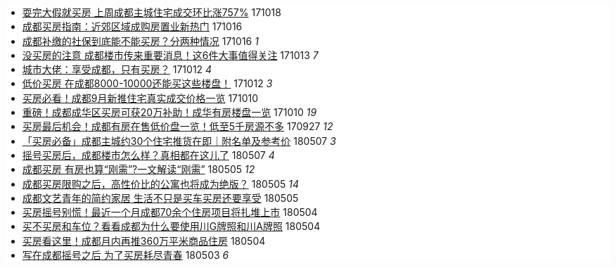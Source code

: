 - [耍完大假就买房 上周成都主城住宅成交环比涨757%](http://jkwz.applinzi.com/ittc/7025677107588498448.html#%E8%80%8D%E5%AE%8C%E5%A4%A7%E5%81%87%E5%B0%B1%E4%B9%B0%E6%88%BF+%E4%B8%8A%E5%91%A8%E6%88%90%E9%83%BD%E4%B8%BB%E5%9F%8E%E4%BD%8F%E5%AE%85%E6%88%90%E4%BA%A4%E7%8E%AF%E6%AF%94%E6%B6%A8757%25) 171018  
- [成都买房指南：近郊区域成购房置业新热门](http://jkwz.applinzi.com/ittc/7025058530581808145.html#%E6%88%90%E9%83%BD%E4%B9%B0%E6%88%BF%E6%8C%87%E5%8D%97%EF%BC%9A%E8%BF%91%E9%83%8A%E5%8C%BA%E5%9F%9F%E6%88%90%E8%B4%AD%E6%88%BF%E7%BD%AE%E4%B8%9A%E6%96%B0%E7%83%AD%E9%97%A8) 171016  
- [成都补缴的社保到底能不能买房？分两种情况](http://jkwz.applinzi.com/ittc/7024963194861388816.html#%E6%88%90%E9%83%BD%E8%A1%A5%E7%BC%B4%E7%9A%84%E7%A4%BE%E4%BF%9D%E5%88%B0%E5%BA%95%E8%83%BD%E4%B8%8D%E8%83%BD%E4%B9%B0%E6%88%BF%EF%BC%9F%E5%88%86%E4%B8%A4%E7%A7%8D%E6%83%85%E5%86%B5) 171016 *1* 
- [没买房的注意 成都楼市传来重要消息！这6件大事值得关注](http://jkwz.applinzi.com/ittc/7023983438800094225.html#%E6%B2%A1%E4%B9%B0%E6%88%BF%E7%9A%84%E6%B3%A8%E6%84%8F+%E6%88%90%E9%83%BD%E6%A5%BC%E5%B8%82%E4%BC%A0%E6%9D%A5%E9%87%8D%E8%A6%81%E6%B6%88%E6%81%AF%EF%BC%81%E8%BF%996%E4%BB%B6%E5%A4%A7%E4%BA%8B%E5%80%BC%E5%BE%97%E5%85%B3%E6%B3%A8) 171013 *7* 
- [城市大佬：享受成都，只有买房？](http://jkwz.applinzi.com/ittc/7023604779232789520.html#%E5%9F%8E%E5%B8%82%E5%A4%A7%E4%BD%AC%EF%BC%9A%E4%BA%AB%E5%8F%97%E6%88%90%E9%83%BD%EF%BC%8C%E5%8F%AA%E6%9C%89%E4%B9%B0%E6%88%BF%EF%BC%9F) 171012 *4* 
- [低价买房 在成都8000-10000还能买这些楼盘！](http://jkwz.applinzi.com/ittc/7023335269909136400.html#%E4%BD%8E%E4%BB%B7%E4%B9%B0%E6%88%BF+%E5%9C%A8%E6%88%90%E9%83%BD8000-10000%E8%BF%98%E8%83%BD%E4%B9%B0%E8%BF%99%E4%BA%9B%E6%A5%BC%E7%9B%98%EF%BC%81) 171012 *3* 
- [买房必看！成都9月新推住宅真实成交价格一览](http://jkwz.applinzi.com/ittc/7022790216077804561.html#%E4%B9%B0%E6%88%BF%E5%BF%85%E7%9C%8B%EF%BC%81%E6%88%90%E9%83%BD9%E6%9C%88%E6%96%B0%E6%8E%A8%E4%BD%8F%E5%AE%85%E7%9C%9F%E5%AE%9E%E6%88%90%E4%BA%A4%E4%BB%B7%E6%A0%BC%E4%B8%80%E8%A7%88) 171010  
- [重磅！成都成华区买房可获20万补助！成华有房楼盘一览](http://jkwz.applinzi.com/ittc/7022754873836307472.html#%E9%87%8D%E7%A3%85%EF%BC%81%E6%88%90%E9%83%BD%E6%88%90%E5%8D%8E%E5%8C%BA%E4%B9%B0%E6%88%BF%E5%8F%AF%E8%8E%B720%E4%B8%87%E8%A1%A5%E5%8A%A9%EF%BC%81%E6%88%90%E5%8D%8E%E6%9C%89%E6%88%BF%E6%A5%BC%E7%9B%98%E4%B8%80%E8%A7%88) 171010 *19* 
- [买房最后机会！成都有房在售低价盘一览！低至5千房源不多](http://jkwz.applinzi.com/ittc/7017923147486200848.html#%E4%B9%B0%E6%88%BF%E6%9C%80%E5%90%8E%E6%9C%BA%E4%BC%9A%EF%BC%81%E6%88%90%E9%83%BD%E6%9C%89%E6%88%BF%E5%9C%A8%E5%94%AE%E4%BD%8E%E4%BB%B7%E7%9B%98%E4%B8%80%E8%A7%88%EF%BC%81%E4%BD%8E%E8%87%B35%E5%8D%83%E6%88%BF%E6%BA%90%E4%B8%8D%E5%A4%9A) 170927 *12* 
- [「买房必备」成都主城约30个住宅推货在即｜附名单及参考价](http://jkwz.applinzi.com/ittc/7100431955902596113.html#%E3%80%8C%E4%B9%B0%E6%88%BF%E5%BF%85%E5%A4%87%E3%80%8D%E6%88%90%E9%83%BD%E4%B8%BB%E5%9F%8E%E7%BA%A630%E4%B8%AA%E4%BD%8F%E5%AE%85%E6%8E%A8%E8%B4%A7%E5%9C%A8%E5%8D%B3%EF%BD%9C%E9%99%84%E5%90%8D%E5%8D%95%E5%8F%8A%E5%8F%82%E8%80%83%E4%BB%B7) 180507 *3* 
- [摇号买房后，成都楼市怎么样？真相都在这儿了](http://jkwz.applinzi.com/ittc/7100332271993357318.html#%E6%91%87%E5%8F%B7%E4%B9%B0%E6%88%BF%E5%90%8E%EF%BC%8C%E6%88%90%E9%83%BD%E6%A5%BC%E5%B8%82%E6%80%8E%E4%B9%88%E6%A0%B7%EF%BC%9F%E7%9C%9F%E7%9B%B8%E9%83%BD%E5%9C%A8%E8%BF%99%E5%84%BF%E4%BA%86) 180507 *4* 
- [成都买房 有房也算“刚需”?一文解读“刚需”](http://jkwz.applinzi.com/ittc/7099639341569803270.html#%E6%88%90%E9%83%BD%E4%B9%B0%E6%88%BF+%E6%9C%89%E6%88%BF%E4%B9%9F%E7%AE%97%E2%80%9C%E5%88%9A%E9%9C%80%E2%80%9D%3F%E4%B8%80%E6%96%87%E8%A7%A3%E8%AF%BB%E2%80%9C%E5%88%9A%E9%9C%80%E2%80%9D) 180505 *12* 
- [成都买房限购之后，高性价比的公寓也将成为绝版？](http://jkwz.applinzi.com/ittc/7099610970743899147.html#%E6%88%90%E9%83%BD%E4%B9%B0%E6%88%BF%E9%99%90%E8%B4%AD%E4%B9%8B%E5%90%8E%EF%BC%8C%E9%AB%98%E6%80%A7%E4%BB%B7%E6%AF%94%E7%9A%84%E5%85%AC%E5%AF%93%E4%B9%9F%E5%B0%86%E6%88%90%E4%B8%BA%E7%BB%9D%E7%89%88%EF%BC%9F) 180505 *14* 
- [成都文艺青年的简约家居 生活不只是买车买房还要享受](http://jkwz.applinzi.com/ittc/7099584151818863623.html#%E6%88%90%E9%83%BD%E6%96%87%E8%89%BA%E9%9D%92%E5%B9%B4%E7%9A%84%E7%AE%80%E7%BA%A6%E5%AE%B6%E5%B1%85+%E7%94%9F%E6%B4%BB%E4%B8%8D%E5%8F%AA%E6%98%AF%E4%B9%B0%E8%BD%A6%E4%B9%B0%E6%88%BF%E8%BF%98%E8%A6%81%E4%BA%AB%E5%8F%97) 180505  
- [买房摇号别慌！最近一个月成都70余个住房项目将扎堆上市](http://jkwz.applinzi.com/ittc/7099382701859800070.html#%E4%B9%B0%E6%88%BF%E6%91%87%E5%8F%B7%E5%88%AB%E6%85%8C%EF%BC%81%E6%9C%80%E8%BF%91%E4%B8%80%E4%B8%AA%E6%9C%88%E6%88%90%E9%83%BD70%E4%BD%99%E4%B8%AA%E4%BD%8F%E6%88%BF%E9%A1%B9%E7%9B%AE%E5%B0%86%E6%89%8E%E5%A0%86%E4%B8%8A%E5%B8%82) 180504  
- [买不买房和车位？看看成都为什么要使用川G牌照和川A牌照](http://jkwz.applinzi.com/ittc/7099311004905374726.html#%E4%B9%B0%E4%B8%8D%E4%B9%B0%E6%88%BF%E5%92%8C%E8%BD%A6%E4%BD%8D%EF%BC%9F%E7%9C%8B%E7%9C%8B%E6%88%90%E9%83%BD%E4%B8%BA%E4%BB%80%E4%B9%88%E8%A6%81%E4%BD%BF%E7%94%A8%E5%B7%9DG%E7%89%8C%E7%85%A7%E5%92%8C%E5%B7%9DA%E7%89%8C%E7%85%A7) 180504  
- [买房看这里！成都月内再推360万平米商品住房](http://jkwz.applinzi.com/ittc/7099285188549018630.html#%E4%B9%B0%E6%88%BF%E7%9C%8B%E8%BF%99%E9%87%8C%EF%BC%81%E6%88%90%E9%83%BD%E6%9C%88%E5%86%85%E5%86%8D%E6%8E%A8360%E4%B8%87%E5%B9%B3%E7%B1%B3%E5%95%86%E5%93%81%E4%BD%8F%E6%88%BF) 180504  
- [写在成都摇号之后 为了买房耗尽青春](http://jkwz.applinzi.com/ittc/7098832998130779152.html#%E5%86%99%E5%9C%A8%E6%88%90%E9%83%BD%E6%91%87%E5%8F%B7%E4%B9%8B%E5%90%8E+%E4%B8%BA%E4%BA%86%E4%B9%B0%E6%88%BF%E8%80%97%E5%B0%BD%E9%9D%92%E6%98%A5) 180503 *6* 